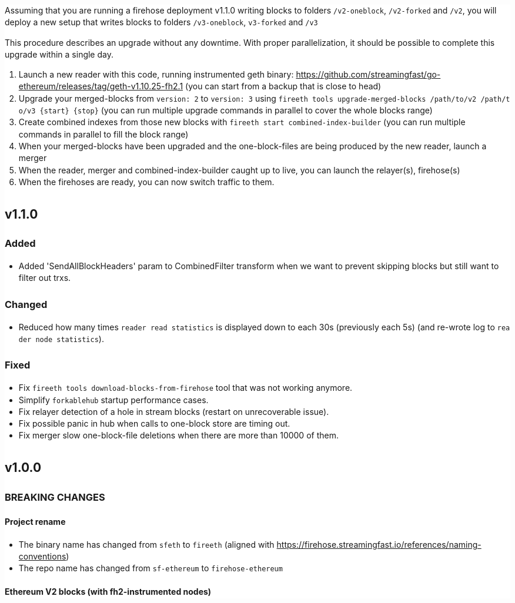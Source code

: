 Assuming that you are running a firehose deployment v1.1.0 writing blocks to folders `/v2-oneblock`, `/v2-forked` and `/v2`,
you will deploy a new setup that writes blocks to folders `/v3-oneblock`, `v3-forked` and `/v3`

This procedure describes an upgrade without any downtime. With proper parallelization, it should be possible to complete this upgrade within a single day.

1. Launch a new reader with this code, running instrumented geth binary: https://github.com/streamingfast/go-ethereum/releases/tag/geth-v1.10.25-fh2.1
   (you can start from a backup that is close to head)
2. Upgrade your merged-blocks from `version: 2` to `version: 3` using `fireeth tools upgrade-merged-blocks /path/to/v2 /path/to/v3 {start} {stop}`
   (you can run multiple upgrade commands in parallel to cover the whole blocks range)
3. Create combined indexes from those new blocks with `fireeth start combined-index-builder`
   (you can run multiple commands in parallel to fill the block range)
4. When your merged-blocks have been upgraded and the one-block-files are being produced by the new reader, launch a merger
5. When the reader, merger and combined-index-builder caught up to live, you can launch the relayer(s), firehose(s)
6. When the firehoses are ready, you can now switch traffic to them.

## v1.1.0

### Added

* Added 'SendAllBlockHeaders' param to CombinedFilter transform when we want to prevent skipping blocks but still want to filter out trxs.

### Changed

* Reduced how many times `reader read statistics` is displayed down to each 30s (previously each 5s) (and re-wrote log to `reader node statistics`).

### Fixed

* Fix `fireeth tools download-blocks-from-firehose` tool that was not working anymore.
* Simplify `forkablehub` startup performance cases.
* Fix relayer detection of a hole in stream blocks (restart on unrecoverable issue).
* Fix possible panic in hub when calls to one-block store are timing out.
* Fix merger slow one-block-file deletions when there are more than 10000 of them.

## v1.0.0

### BREAKING CHANGES

#### Project rename

* The binary name has changed from `sfeth` to `fireeth` (aligned with https://firehose.streamingfast.io/references/naming-conventions)
* The repo name has changed from `sf-ethereum` to `firehose-ethereum`

#### Ethereum V2 blocks (with fh2-instrumented nodes)
